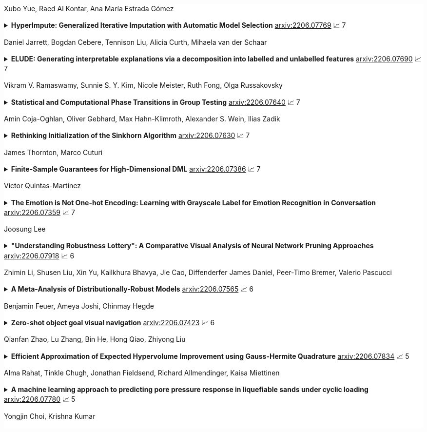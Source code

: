 <p>Xubo Yue, Raed Al Kontar, Ana María Estrada Gómez</p></summary></details>

<details><summary><b>HyperImpute: Generalized Iterative Imputation with Automatic Model Selection</b>
<a href="https://arxiv.org/abs/2206.07769">arxiv:2206.07769</a>
&#x1F4C8; 7 <br>
<p>Daniel Jarrett, Bogdan Cebere, Tennison Liu, Alicia Curth, Mihaela van der Schaar</p></summary></details>

<details><summary><b>ELUDE: Generating interpretable explanations via a decomposition into labelled and unlabelled features</b>
<a href="https://arxiv.org/abs/2206.07690">arxiv:2206.07690</a>
&#x1F4C8; 7 <br>
<p>Vikram V. Ramaswamy, Sunnie S. Y. Kim, Nicole Meister, Ruth Fong, Olga Russakovsky</p></summary></details>

<details><summary><b>Statistical and Computational Phase Transitions in Group Testing</b>
<a href="https://arxiv.org/abs/2206.07640">arxiv:2206.07640</a>
&#x1F4C8; 7 <br>
<p>Amin Coja-Oghlan, Oliver Gebhard, Max Hahn-Klimroth, Alexander S. Wein, Ilias Zadik</p></summary></details>

<details><summary><b>Rethinking Initialization of the Sinkhorn Algorithm</b>
<a href="https://arxiv.org/abs/2206.07630">arxiv:2206.07630</a>
&#x1F4C8; 7 <br>
<p>James Thornton, Marco Cuturi</p></summary></details>

<details><summary><b>Finite-Sample Guarantees for High-Dimensional DML</b>
<a href="https://arxiv.org/abs/2206.07386">arxiv:2206.07386</a>
&#x1F4C8; 7 <br>
<p>Victor Quintas-Martinez</p></summary></details>

<details><summary><b>The Emotion is Not One-hot Encoding: Learning with Grayscale Label for Emotion Recognition in Conversation</b>
<a href="https://arxiv.org/abs/2206.07359">arxiv:2206.07359</a>
&#x1F4C8; 7 <br>
<p>Joosung Lee</p></summary></details>

<details><summary><b>"Understanding Robustness Lottery": A Comparative Visual Analysis of Neural Network Pruning Approaches</b>
<a href="https://arxiv.org/abs/2206.07918">arxiv:2206.07918</a>
&#x1F4C8; 6 <br>
<p>Zhimin Li, Shusen Liu, Xin Yu, Kailkhura Bhavya, Jie Cao, Diffenderfer James Daniel, Peer-Timo Bremer, Valerio Pascucci</p></summary></details>

<details><summary><b>A Meta-Analysis of Distributionally-Robust Models</b>
<a href="https://arxiv.org/abs/2206.07565">arxiv:2206.07565</a>
&#x1F4C8; 6 <br>
<p>Benjamin Feuer, Ameya Joshi, Chinmay Hegde</p></summary></details>

<details><summary><b>Zero-shot object goal visual navigation</b>
<a href="https://arxiv.org/abs/2206.07423">arxiv:2206.07423</a>
&#x1F4C8; 6 <br>
<p>Qianfan Zhao, Lu Zhang, Bin He, Hong Qiao, Zhiyong Liu</p></summary></details>

<details><summary><b>Efficient Approximation of Expected Hypervolume Improvement using Gauss-Hermite Quadrature</b>
<a href="https://arxiv.org/abs/2206.07834">arxiv:2206.07834</a>
&#x1F4C8; 5 <br>
<p>Alma Rahat, Tinkle Chugh, Jonathan Fieldsend, Richard Allmendinger, Kaisa Miettinen</p></summary></details>

<details><summary><b>A machine learning approach to predicting pore pressure response in liquefiable sands under cyclic loading</b>
<a href="https://arxiv.org/abs/2206.07780">arxiv:2206.07780</a>
&#x1F4C8; 5 <br>
<p>Yongjin Choi, Krishna Kumar</p></summary></details>
